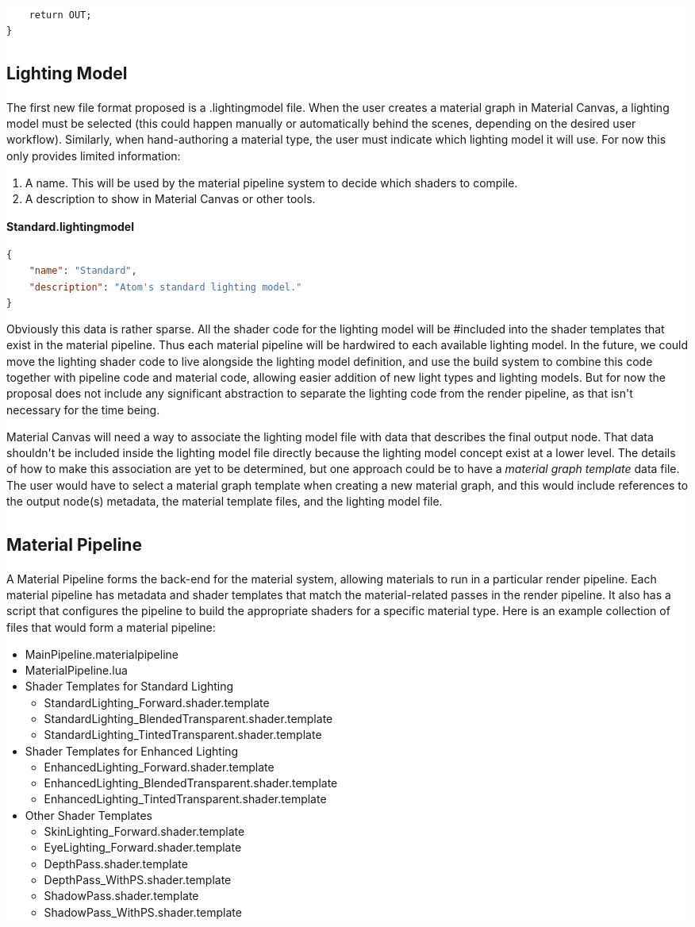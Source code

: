 ```hlsl
    return OUT;
}
```
  

Lighting Model
--------------

The first new file format proposed is a .lightingmodel file. When the user creates a material graph in Material Canvas, a lighting model must be selected (this could happen manually or automatically behind the scenes, depending on the desired user workflow). Similarly, when hand-authoring a material type, the user must indicate which lighting model it will use. For now this only provides limited information:

1.  A name. This will be used by the material pipeline system to decide which shaders to compile.
2.  A description to show in Material Canvas or other tools.

**Standard.lightingmodel**
```json
{
    "name": "Standard",
    "description": "Atom's standard lighting model."
}
```

Obviously this data is rather sparse. All the shader code for the lighting model will be #included into the shader templates that exist in the material pipeline. Thus each material pipeline will be hardwired to each available lighting model. In the future, we could move the lighting shader code to live alongside the lighting model definition, and use the build system to combine this code together with pipeline code and material code, allowing easier addition of new light types and lighting models. But for now the proposal does not include any significant abstraction to separate the lighting code from the render pipeline, as that isn't necessary for the time being. 

Material Canvas will need a way to associate the lighting model file with data that describes the final output node. That data shouldn't be included inside the lighting model file directly because the lighting model concept exist at a lower level. The details of how to make this association are yet to be determined, but one approach could be to have a _material graph template_ data file. The user would have to select a material graph template when creating a new material graph, and this would include references to the output node(s) metadata, the material template files, and the lighting model file.

Material Pipeline
-----------------

A Material Pipeline forms the back-end for the material system, allowing materials to run in a particular render pipeline. Each material pipeline has metadata and shader templates that match the material-related passes in the render pipeline. It also has a script that configures the pipeline to build the appropriate shaders for a specific material type. Here is an example collection of files that would form a material pipeline:

*   MainPipeline.materialpipeline
*   MaterialPipeline.lua
*   Shader Templates for Standard Lighting
    *   StandardLighting\_Forward.shader.template
    *   StandardLighting\_BlendedTransparent.shader.template
    *   StandardLighting\_TintedTransparent.shader.template
*   Shader Templates for Enhanced Lighting
    *   EnhancedLighting\_Forward.shader.template
    *   EnhancedLighting\_BlendedTransparent.shader.template
    *   EnhancedLighting\_TintedTransparent.shader.template
*   Other Shader Templates
    *   SkinLighting\_Forward.shader.template
    *   EyeLighting\_Forward.shader.template
    *   DepthPass.shader.template
    *   DepthPass\_WithPS.shader.template
    *   ShadowPass.shader.template
    *   ShadowPass\_WithPS.shader.template